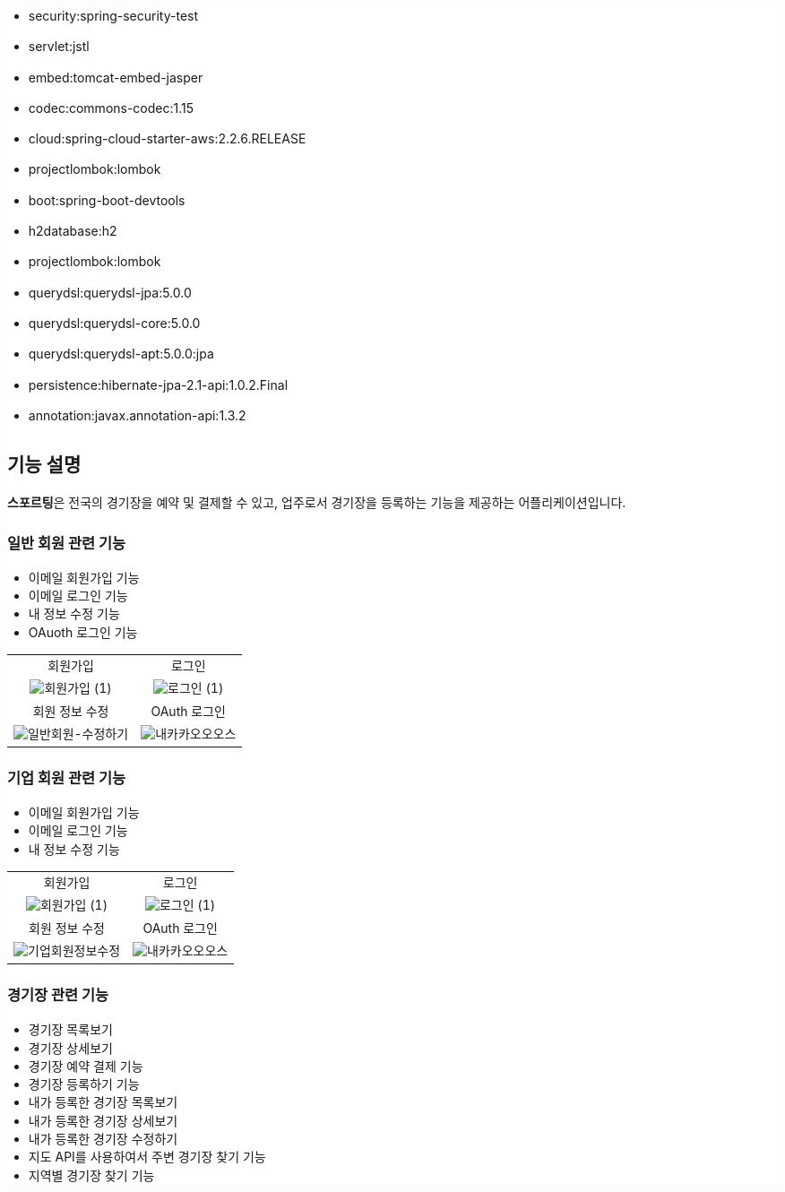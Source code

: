 -  security:spring-security-test
-  servlet:jstl
-  embed:tomcat-embed-jasper
-  codec:commons-codec:1.15
-  cloud:spring-cloud-starter-aws:2.2.6.RELEASE
-  projectlombok:lombok
-  boot:spring-boot-devtools
-  h2database:h2
-  projectlombok:lombok

-  querydsl:querydsl-jpa:5.0.0
-  querydsl:querydsl-core:5.0.0
-  querydsl:querydsl-apt:5.0.0:jpa
-  persistence:hibernate-jpa-2.1-api:1.0.2.Final
-  annotation:javax.annotation-api:1.3.2

## 기능 설명
**스포르팅**은 전국의 경기장을 예약 및 결제할 수 있고, 업주로서 경기장을 등록하는 기능을 제공하는 어플리케이션입니다.

### 일반 회원 관련 기능
- 이메일 회원가입 기능
- 이메일 로그인 기능
- 내 정보 수정 기능
- OAuoth 로그인 기능

|||
| :------------: | :-------------: |
| 회원가입 | 로그인 |
| ![회원가입 (1)](https://user-images.githubusercontent.com/118786401/235410401-2dc8e4aa-6044-478d-9c48-f94326645663.gif) | ![로그인 (1)](https://user-images.githubusercontent.com/118786401/235410412-9ee2a68d-bba0-4b51-9fb0-f3dedb265d13.gif) |
| 회원 정보 수정 | OAuth 로그인 |
| ![일반회원-수정하기](https://user-images.githubusercontent.com/118786401/235585788-17d8ad9c-6fe1-4996-b010-aba88ec7ecfd.gif) | ![내카카오오오스](https://user-images.githubusercontent.com/118786401/236964986-294caa6d-97c8-4815-8527-ad45cd99ca51.gif) |

### 기업 회원 관련 기능
- 이메일 회원가입 기능
- 이메일 로그인 기능
- 내 정보 수정 기능

|||
| :------------: | :-------------: |
| 회원가입 | 로그인 |
| ![회원가입 (1)](https://user-images.githubusercontent.com/118786401/235410401-2dc8e4aa-6044-478d-9c48-f94326645663.gif) | ![로그인 (1)](https://user-images.githubusercontent.com/118786401/235410412-9ee2a68d-bba0-4b51-9fb0-f3dedb265d13.gif) |
| 회원 정보 수정 | OAuth 로그인 |
| ![기업회원정보수정](https://user-images.githubusercontent.com/118786401/236104041-2efc5932-054a-4239-8b17-ad2ae2fd0da1.gif) | ![내카카오오오스](https://user-images.githubusercontent.com/118786401/236964986-294caa6d-97c8-4815-8527-ad45cd99ca51.gif) |

### 경기장 관련 기능
- 경기장 목록보기
- 경기장 상세보기
- 경기장 예약 결제 기능
- 경기장 등록하기 기능
- 내가 등록한 경기장 목록보기
- 내가 등록한 경기장 상세보기
- 내가 등록한 경기장 수정하기
- 지도 API를 사용하여서 주변 경기장 찾기 기능
- 지역별 경기장 찾기 기능
